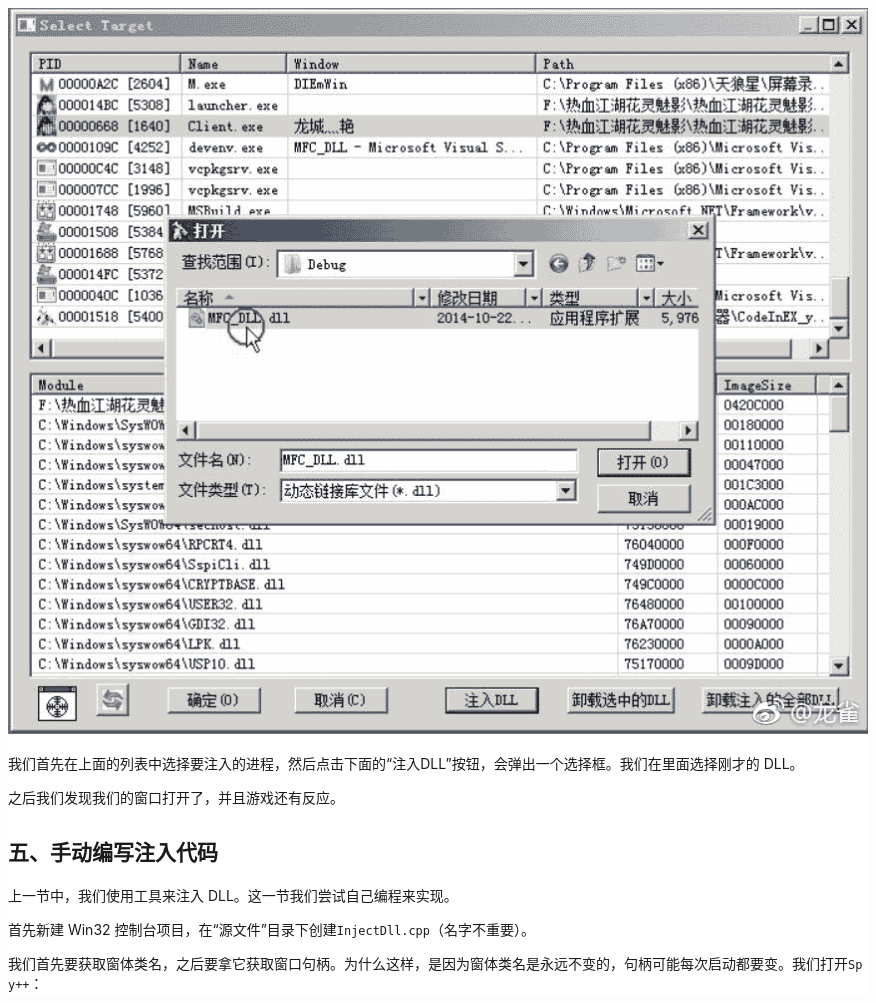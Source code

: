 ![](../img/1a534a031ebac5e73c398d36e606e9a4.png)

我们首先在上面的列表中选择要注入的进程，然后点击下面的“注入DLL”按钮，会弹出一个选择框。我们在里面选择刚才的 DLL。

之后我们发现我们的窗口打开了，并且游戏还有反应。

## 五、手动编写注入代码

上一节中，我们使用工具来注入 DLL。这一节我们尝试自己编程来实现。

首先新建 Win32 控制台项目，在“源文件”目录下创建`InjectDll.cpp`（名字不重要）。

我们首先要获取窗体类名，之后要拿它获取窗口句柄。为什么这样，是因为窗体类名是永远不变的，句柄可能每次启动都要变。我们打开`Spy++`：
